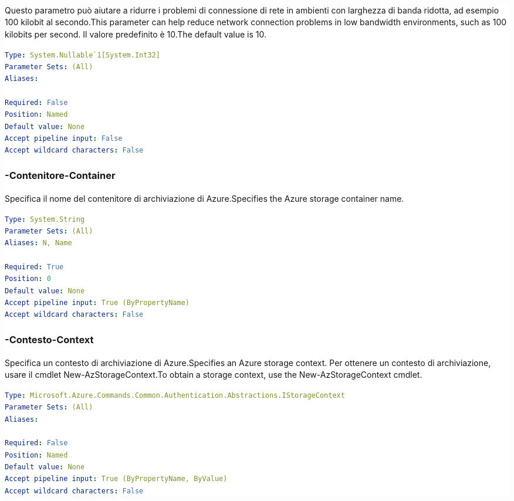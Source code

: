 <span data-ttu-id="e4f4d-119">Questo parametro può aiutare a ridurre i problemi di connessione di rete in ambienti con larghezza di banda ridotta, ad esempio 100 kilobit al secondo.</span><span class="sxs-lookup"><span data-stu-id="e4f4d-119">This parameter can help reduce network connection problems in low bandwidth environments, such as 100 kilobits per second.</span></span>
<span data-ttu-id="e4f4d-120">Il valore predefinito è 10.</span><span class="sxs-lookup"><span data-stu-id="e4f4d-120">The default value is 10.</span></span>

```yaml
Type: System.Nullable`1[System.Int32]
Parameter Sets: (All)
Aliases:

Required: False
Position: Named
Default value: None
Accept pipeline input: False
Accept wildcard characters: False
```

### <span data-ttu-id="e4f4d-121">-Contenitore</span><span class="sxs-lookup"><span data-stu-id="e4f4d-121">-Container</span></span>
<span data-ttu-id="e4f4d-122">Specifica il nome del contenitore di archiviazione di Azure.</span><span class="sxs-lookup"><span data-stu-id="e4f4d-122">Specifies the Azure storage container name.</span></span>

```yaml
Type: System.String
Parameter Sets: (All)
Aliases: N, Name

Required: True
Position: 0
Default value: None
Accept pipeline input: True (ByPropertyName)
Accept wildcard characters: False
```

### <span data-ttu-id="e4f4d-123">-Contesto</span><span class="sxs-lookup"><span data-stu-id="e4f4d-123">-Context</span></span>
<span data-ttu-id="e4f4d-124">Specifica un contesto di archiviazione di Azure.</span><span class="sxs-lookup"><span data-stu-id="e4f4d-124">Specifies an Azure storage context.</span></span>
<span data-ttu-id="e4f4d-125">Per ottenere un contesto di archiviazione, usare il cmdlet New-AzStorageContext.</span><span class="sxs-lookup"><span data-stu-id="e4f4d-125">To obtain a storage context, use the New-AzStorageContext cmdlet.</span></span>

```yaml
Type: Microsoft.Azure.Commands.Common.Authentication.Abstractions.IStorageContext
Parameter Sets: (All)
Aliases:

Required: False
Position: Named
Default value: None
Accept pipeline input: True (ByPropertyName, ByValue)
Accept wildcard characters: False
```
